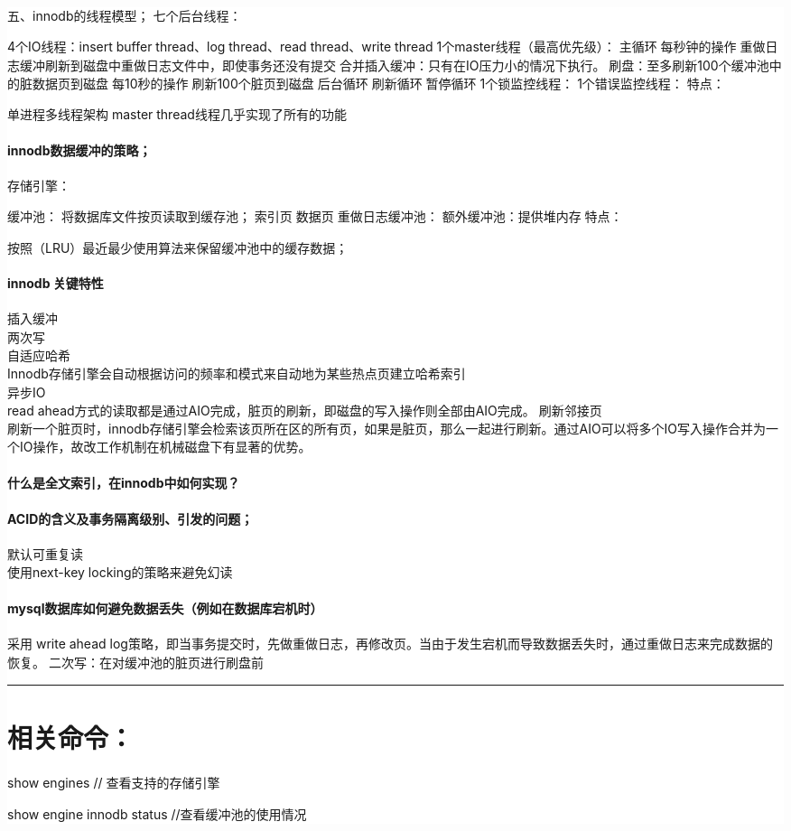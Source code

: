 五、innodb的线程模型；
七个后台线程：

4个IO线程：insert buffer thread、log thread、read thread、write thread
1个master线程（最高优先级）：
主循环
每秒钟的操作
重做日志缓冲刷新到磁盘中重做日志文件中，即使事务还没有提交
合并插入缓冲：只有在IO压力小的情况下执行。
刷盘：至多刷新100个缓冲池中的脏数据页到磁盘
每10秒的操作
刷新100个脏页到磁盘
后台循环
刷新循环
暂停循环
1个锁监控线程：
1个错误监控线程：
特点：

单进程多线程架构
master thread线程几乎实现了所有的功能

#### innodb数据缓冲的策略；
存储引擎：

缓冲池： 将数据库文件按页读取到缓存池；
索引页
数据页
重做日志缓冲池：
额外缓冲池：提供堆内存
特点：


按照（LRU）最近最少使用算法来保留缓冲池中的缓存数据；



#### innodb 关键特性
插入缓冲   
两次写   
自适应哈希   
Innodb存储引擎会自动根据访问的频率和模式来自动地为某些热点页建立哈希索引   
异步IO   
read ahead方式的读取都是通过AIO完成，脏页的刷新，即磁盘的写入操作则全部由AIO完成。
刷新邻接页   
刷新一个脏页时，innodb存储引擎会检索该页所在区的所有页，如果是脏页，那么一起进行刷新。通过AIO可以将多个IO写入操作合并为一个IO操作，故改工作机制在机械磁盘下有显著的优势。
#### 什么是全文索引，在innodb中如何实现？
#### ACID的含义及事务隔离级别、引发的问题；
默认可重复读   
使用next-key locking的策略来避免幻读
#### mysql数据库如何避免数据丢失（例如在数据库宕机时）
采用 write ahead log策略，即当事务提交时，先做重做日志，再修改页。当由于发生宕机而导致数据丢失时，通过重做日志来完成数据的恢复。 
二次写：在对缓冲池的脏页进行刷盘前

-----

# 相关命令：
show engines    // 查看支持的存储引擎

show engine innodb status //查看缓冲池的使用情况

